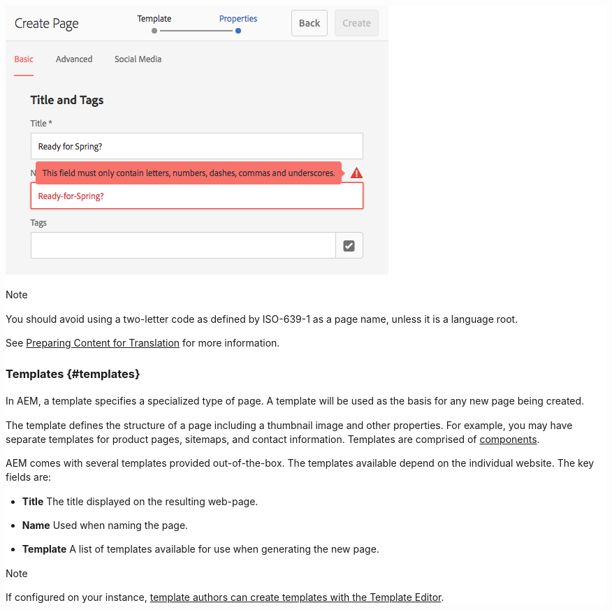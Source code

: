 ![](assets/screen_shot_2018-03-22at104817.png)

>[!NOTE]
>
>You should avoid using a two-letter code as defined by ISO-639-1 as a page name, unless it is a language root.
>
>See [Preparing Content for Translation](../../../sites/administering/using/tc-prep.md) for more information.

### Templates {#templates}

In AEM, a template specifies a specialized type of page. A template will be used as the basis for any new page being created.

The template defines the structure of a page including a thumbnail image and other properties. For example, you may have separate templates for product pages, sitemaps, and contact information. Templates are comprised of [components](#components).

AEM comes with several templates provided out-of-the-box. The templates available depend on the individual website. The key fields are:

* **Title** 
  The title displayed on the resulting web-page.  

* **Name** 
  Used when naming the page.  

* **Template** 
  A list of templates available for use when generating the new page.

>[!NOTE]
>
>If configured on your instance, [template authors can create templates with the Template Editor](../../../sites/authoring/using/templates.md).
